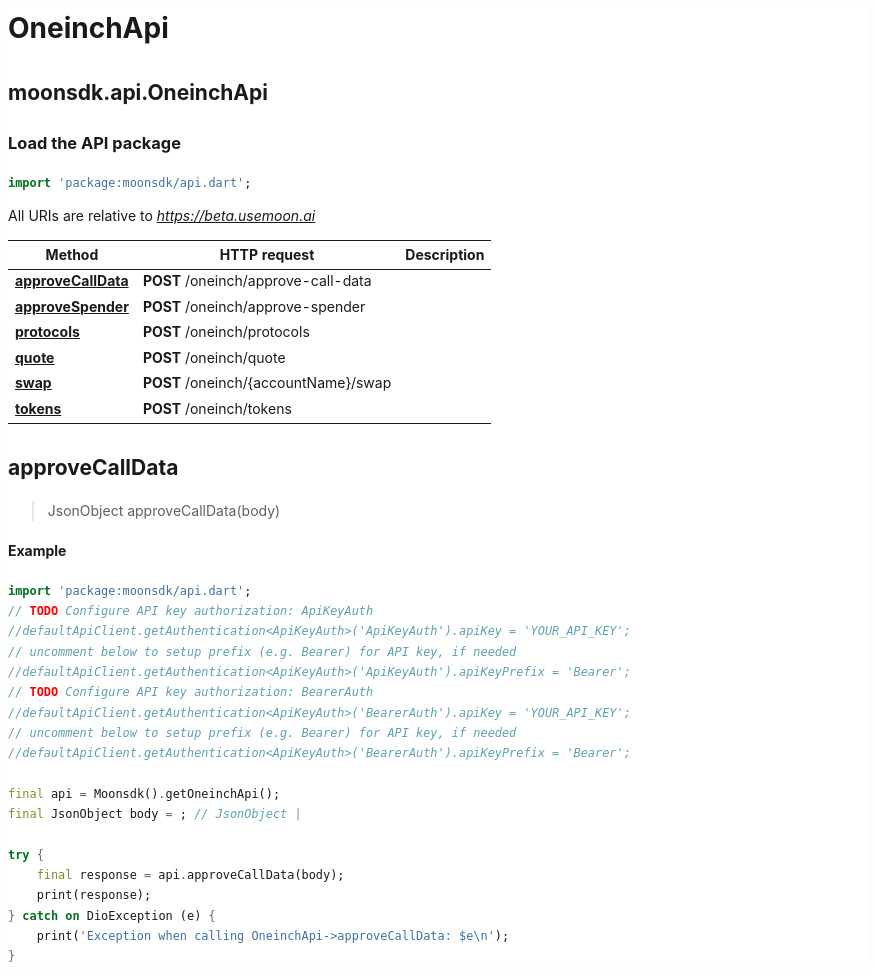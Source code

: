 # OneinchApi

## moonsdk.api.OneinchApi

### Load the API package

```dart
import 'package:moonsdk/api.dart';
```

All URIs are relative to _https://beta.usemoon.ai_

| Method                                               | HTTP request                         | Description |
| ---------------------------------------------------- | ------------------------------------ | ----------- |
| [**approveCallData**](oneinchapi.md#approvecalldata) | **POST** /oneinch/approve-call-data  |             |
| [**approveSpender**](oneinchapi.md#approvespender)   | **POST** /oneinch/approve-spender    |             |
| [**protocols**](oneinchapi.md#protocols)             | **POST** /oneinch/protocols          |             |
| [**quote**](oneinchapi.md#quote)                     | **POST** /oneinch/quote              |             |
| [**swap**](oneinchapi.md#swap)                       | **POST** /oneinch/{accountName}/swap |             |
| [**tokens**](oneinchapi.md#tokens)                   | **POST** /oneinch/tokens             |             |

## **approveCallData**

> JsonObject approveCallData(body)

#### Example

```dart
import 'package:moonsdk/api.dart';
// TODO Configure API key authorization: ApiKeyAuth
//defaultApiClient.getAuthentication<ApiKeyAuth>('ApiKeyAuth').apiKey = 'YOUR_API_KEY';
// uncomment below to setup prefix (e.g. Bearer) for API key, if needed
//defaultApiClient.getAuthentication<ApiKeyAuth>('ApiKeyAuth').apiKeyPrefix = 'Bearer';
// TODO Configure API key authorization: BearerAuth
//defaultApiClient.getAuthentication<ApiKeyAuth>('BearerAuth').apiKey = 'YOUR_API_KEY';
// uncomment below to setup prefix (e.g. Bearer) for API key, if needed
//defaultApiClient.getAuthentication<ApiKeyAuth>('BearerAuth').apiKeyPrefix = 'Bearer';

final api = Moonsdk().getOneinchApi();
final JsonObject body = ; // JsonObject | 

try {
    final response = api.approveCallData(body);
    print(response);
} catch on DioException (e) {
    print('Exception when calling OneinchApi->approveCallData: $e\n');
}
```
